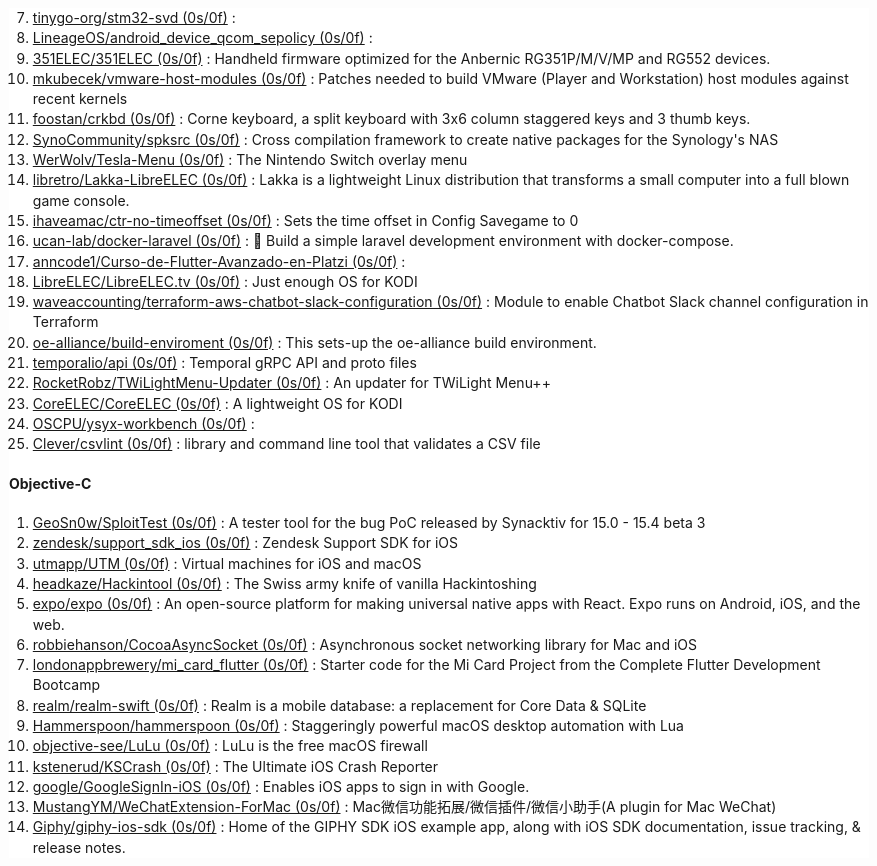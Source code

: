 7. [tinygo-org/stm32-svd (0s/0f)](https://github.com/tinygo-org/stm32-svd) : 
8. [LineageOS/android_device_qcom_sepolicy (0s/0f)](https://github.com/LineageOS/android_device_qcom_sepolicy) : 
9. [351ELEC/351ELEC (0s/0f)](https://github.com/351ELEC/351ELEC) : Handheld firmware optimized for the Anbernic RG351P/M/V/MP and RG552 devices.
10. [mkubecek/vmware-host-modules (0s/0f)](https://github.com/mkubecek/vmware-host-modules) : Patches needed to build VMware (Player and Workstation) host modules against recent kernels
11. [foostan/crkbd (0s/0f)](https://github.com/foostan/crkbd) : Corne keyboard, a split keyboard with 3x6 column staggered keys and 3 thumb keys.
12. [SynoCommunity/spksrc (0s/0f)](https://github.com/SynoCommunity/spksrc) : Cross compilation framework to create native packages for the Synology's NAS
13. [WerWolv/Tesla-Menu (0s/0f)](https://github.com/WerWolv/Tesla-Menu) : The Nintendo Switch overlay menu
14. [libretro/Lakka-LibreELEC (0s/0f)](https://github.com/libretro/Lakka-LibreELEC) : Lakka is a lightweight Linux distribution that transforms a small computer into a full blown game console.
15. [ihaveamac/ctr-no-timeoffset (0s/0f)](https://github.com/ihaveamac/ctr-no-timeoffset) : Sets the time offset in Config Savegame to 0
16. [ucan-lab/docker-laravel (0s/0f)](https://github.com/ucan-lab/docker-laravel) : 🐳 Build a simple laravel development environment with docker-compose.
17. [anncode1/Curso-de-Flutter-Avanzado-en-Platzi (0s/0f)](https://github.com/anncode1/Curso-de-Flutter-Avanzado-en-Platzi) : 
18. [LibreELEC/LibreELEC.tv (0s/0f)](https://github.com/LibreELEC/LibreELEC.tv) : Just enough OS for KODI
19. [waveaccounting/terraform-aws-chatbot-slack-configuration (0s/0f)](https://github.com/waveaccounting/terraform-aws-chatbot-slack-configuration) : Module to enable Chatbot Slack channel configuration in Terraform
20. [oe-alliance/build-enviroment (0s/0f)](https://github.com/oe-alliance/build-enviroment) : This sets-up the oe-alliance build environment.
21. [temporalio/api (0s/0f)](https://github.com/temporalio/api) : Temporal gRPC API and proto files
22. [RocketRobz/TWiLightMenu-Updater (0s/0f)](https://github.com/RocketRobz/TWiLightMenu-Updater) : An updater for TWiLight Menu++
23. [CoreELEC/CoreELEC (0s/0f)](https://github.com/CoreELEC/CoreELEC) : A lightweight OS for KODI
24. [OSCPU/ysyx-workbench (0s/0f)](https://github.com/OSCPU/ysyx-workbench) : 
25. [Clever/csvlint (0s/0f)](https://github.com/Clever/csvlint) : library and command line tool that validates a CSV file

#### Objective-C
1. [GeoSn0w/SploitTest (0s/0f)](https://github.com/GeoSn0w/SploitTest) : A tester tool for the bug PoC released by Synacktiv for 15.0 - 15.4 beta 3
2. [zendesk/support_sdk_ios (0s/0f)](https://github.com/zendesk/support_sdk_ios) : Zendesk Support SDK for iOS
3. [utmapp/UTM (0s/0f)](https://github.com/utmapp/UTM) : Virtual machines for iOS and macOS
4. [headkaze/Hackintool (0s/0f)](https://github.com/headkaze/Hackintool) : The Swiss army knife of vanilla Hackintoshing
5. [expo/expo (0s/0f)](https://github.com/expo/expo) : An open-source platform for making universal native apps with React. Expo runs on Android, iOS, and the web.
6. [robbiehanson/CocoaAsyncSocket (0s/0f)](https://github.com/robbiehanson/CocoaAsyncSocket) : Asynchronous socket networking library for Mac and iOS
7. [londonappbrewery/mi_card_flutter (0s/0f)](https://github.com/londonappbrewery/mi_card_flutter) : Starter code for the Mi Card Project from the Complete Flutter Development Bootcamp
8. [realm/realm-swift (0s/0f)](https://github.com/realm/realm-swift) : Realm is a mobile database: a replacement for Core Data & SQLite
9. [Hammerspoon/hammerspoon (0s/0f)](https://github.com/Hammerspoon/hammerspoon) : Staggeringly powerful macOS desktop automation with Lua
10. [objective-see/LuLu (0s/0f)](https://github.com/objective-see/LuLu) : LuLu is the free macOS firewall
11. [kstenerud/KSCrash (0s/0f)](https://github.com/kstenerud/KSCrash) : The Ultimate iOS Crash Reporter
12. [google/GoogleSignIn-iOS (0s/0f)](https://github.com/google/GoogleSignIn-iOS) : Enables iOS apps to sign in with Google.
13. [MustangYM/WeChatExtension-ForMac (0s/0f)](https://github.com/MustangYM/WeChatExtension-ForMac) : Mac微信功能拓展/微信插件/微信小助手(A plugin for Mac WeChat)
14. [Giphy/giphy-ios-sdk (0s/0f)](https://github.com/Giphy/giphy-ios-sdk) : Home of the GIPHY SDK iOS example app, along with iOS SDK documentation, issue tracking, & release notes.